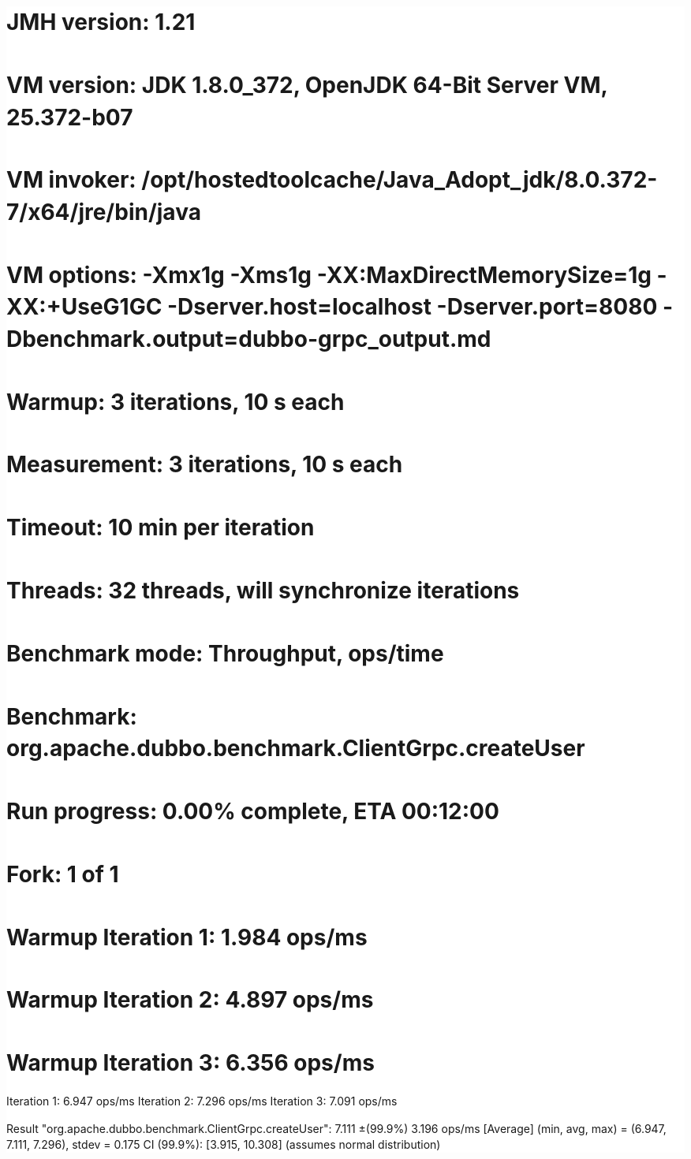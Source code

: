 # JMH version: 1.21
# VM version: JDK 1.8.0_372, OpenJDK 64-Bit Server VM, 25.372-b07
# VM invoker: /opt/hostedtoolcache/Java_Adopt_jdk/8.0.372-7/x64/jre/bin/java
# VM options: -Xmx1g -Xms1g -XX:MaxDirectMemorySize=1g -XX:+UseG1GC -Dserver.host=localhost -Dserver.port=8080 -Dbenchmark.output=dubbo-grpc_output.md
# Warmup: 3 iterations, 10 s each
# Measurement: 3 iterations, 10 s each
# Timeout: 10 min per iteration
# Threads: 32 threads, will synchronize iterations
# Benchmark mode: Throughput, ops/time
# Benchmark: org.apache.dubbo.benchmark.ClientGrpc.createUser

# Run progress: 0.00% complete, ETA 00:12:00
# Fork: 1 of 1
# Warmup Iteration   1: 1.984 ops/ms
# Warmup Iteration   2: 4.897 ops/ms
# Warmup Iteration   3: 6.356 ops/ms
Iteration   1: 6.947 ops/ms
Iteration   2: 7.296 ops/ms
Iteration   3: 7.091 ops/ms


Result "org.apache.dubbo.benchmark.ClientGrpc.createUser":
  7.111 ±(99.9%) 3.196 ops/ms [Average]
  (min, avg, max) = (6.947, 7.111, 7.296), stdev = 0.175
  CI (99.9%): [3.915, 10.308] (assumes normal distribution)
